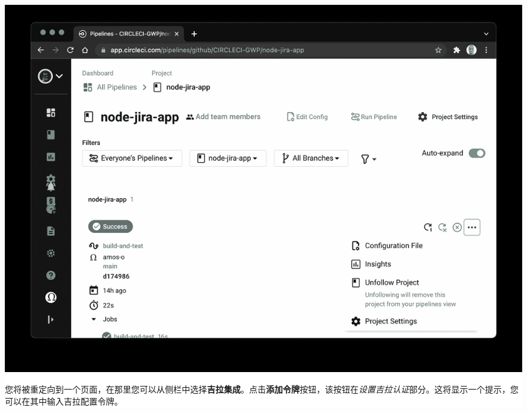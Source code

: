 ![Click project settings](img/980f28eccd43fb3e075d02fa1e9f06c7.png)

您将被重定向到一个页面，在那里您可以从侧栏中选择**吉拉集成**。点击**添加令牌**按钮，该按钮在*设置吉拉认证*部分。这将显示一个提示，您可以在其中输入吉拉配置令牌。
